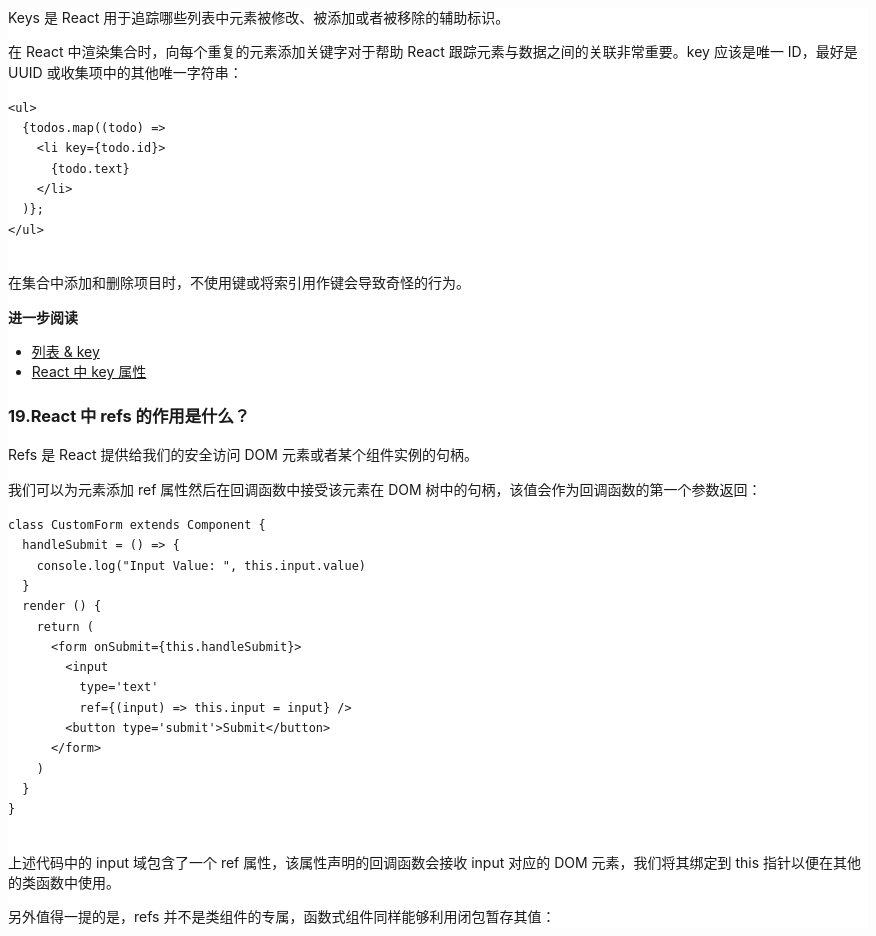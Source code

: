 Keys 是 React 用于追踪哪些列表中元素被修改、被添加或者被移除的辅助标识。

在 React 中渲染集合时，向每个重复的元素添加关键字对于帮助 React 跟踪元素与数据之间的关联非常重要。key 应该是唯一 ID，最好是 UUID 或收集项中的其他唯一字符串：

```
<ul>
  {todos.map((todo) =>
    <li key={todo.id}>
      {todo.text}
    </li>
  )};
</ul>


```

在集合中添加和删除项目时，不使用键或将索引用作键会导致奇怪的行为。

**进一步阅读**

*   [列表 & key](https://link.juejin.cn?target=https%3A%2F%2Fzh-hans.reactjs.org%2Fdocs%2Flists-and-keys.html%23keys "https://link.juejin.cn?target=https%3A%2F%2Fzh-hans.reactjs.org%2Fdocs%2Flists-and-keys.html%23keys")
*   [React 中 key 属性](https://link.juejin.cn?target=https%3A%2F%2Fkentcdodds.com%2Fblog%2Funderstanding-reacts-key-prop "https://link.juejin.cn?target=https%3A%2F%2Fkentcdodds.com%2Fblog%2Funderstanding-reacts-key-prop")

### 19.React 中 refs 的作用是什么？

Refs 是 React 提供给我们的安全访问 DOM 元素或者某个组件实例的句柄。

我们可以为元素添加 ref 属性然后在回调函数中接受该元素在 DOM 树中的句柄，该值会作为回调函数的第一个参数返回：

```
class CustomForm extends Component {
  handleSubmit = () => {
    console.log("Input Value: ", this.input.value)
  }
  render () {
    return (
      <form onSubmit={this.handleSubmit}>
        <input
          type='text'
          ref={(input) => this.input = input} />
        <button type='submit'>Submit</button>
      </form>
    )
  }
}


```

上述代码中的 input 域包含了一个 ref 属性，该属性声明的回调函数会接收 input 对应的 DOM 元素，我们将其绑定到 this 指针以便在其他的类函数中使用。

另外值得一提的是，refs 并不是类组件的专属，函数式组件同样能够利用闭包暂存其值：
